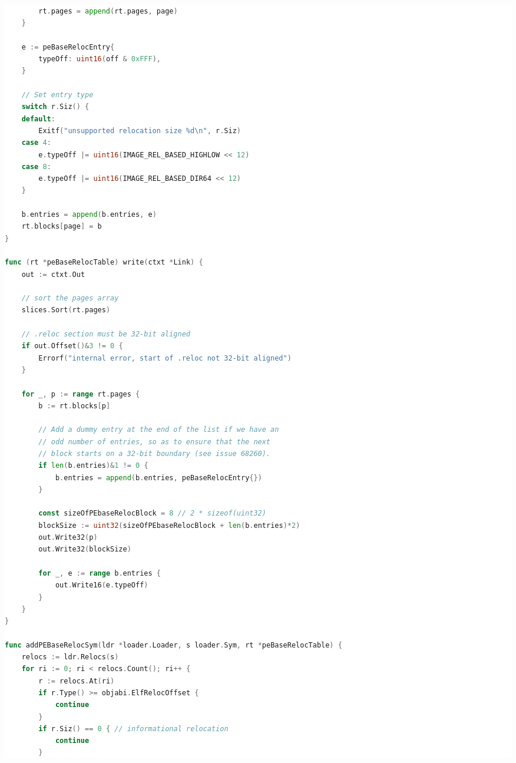 ```go
		rt.pages = append(rt.pages, page)
	}

	e := peBaseRelocEntry{
		typeOff: uint16(off & 0xFFF),
	}

	// Set entry type
	switch r.Siz() {
	default:
		Exitf("unsupported relocation size %d\n", r.Siz)
	case 4:
		e.typeOff |= uint16(IMAGE_REL_BASED_HIGHLOW << 12)
	case 8:
		e.typeOff |= uint16(IMAGE_REL_BASED_DIR64 << 12)
	}

	b.entries = append(b.entries, e)
	rt.blocks[page] = b
}

func (rt *peBaseRelocTable) write(ctxt *Link) {
	out := ctxt.Out

	// sort the pages array
	slices.Sort(rt.pages)

	// .reloc section must be 32-bit aligned
	if out.Offset()&3 != 0 {
		Errorf("internal error, start of .reloc not 32-bit aligned")
	}

	for _, p := range rt.pages {
		b := rt.blocks[p]

		// Add a dummy entry at the end of the list if we have an
		// odd number of entries, so as to ensure that the next
		// block starts on a 32-bit boundary (see issue 68260).
		if len(b.entries)&1 != 0 {
			b.entries = append(b.entries, peBaseRelocEntry{})
		}

		const sizeOfPEbaseRelocBlock = 8 // 2 * sizeof(uint32)
		blockSize := uint32(sizeOfPEbaseRelocBlock + len(b.entries)*2)
		out.Write32(p)
		out.Write32(blockSize)

		for _, e := range b.entries {
			out.Write16(e.typeOff)
		}
	}
}

func addPEBaseRelocSym(ldr *loader.Loader, s loader.Sym, rt *peBaseRelocTable) {
	relocs := ldr.Relocs(s)
	for ri := 0; ri < relocs.Count(); ri++ {
		r := relocs.At(ri)
		if r.Type() >= objabi.ElfRelocOffset {
			continue
		}
		if r.Siz() == 0 { // informational relocation
			continue
		}
```